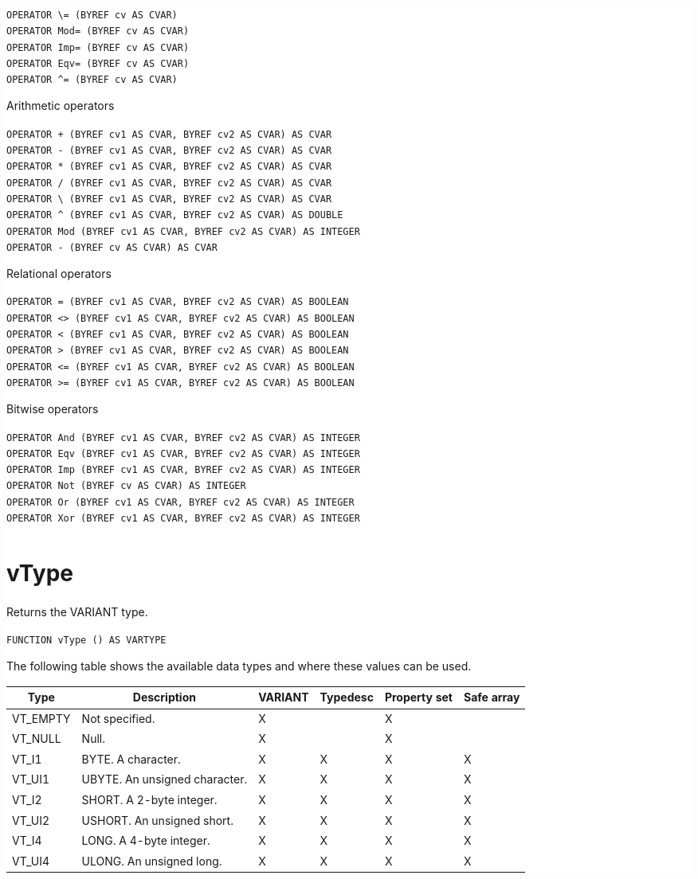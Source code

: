 ```
OPERATOR \= (BYREF cv AS CVAR)
OPERATOR Mod= (BYREF cv AS CVAR)
OPERATOR Imp= (BYREF cv AS CVAR)
OPERATOR Eqv= (BYREF cv AS CVAR)
OPERATOR ^= (BYREF cv AS CVAR)
```

Arithmetic operators

```
OPERATOR + (BYREF cv1 AS CVAR, BYREF cv2 AS CVAR) AS CVAR
OPERATOR - (BYREF cv1 AS CVAR, BYREF cv2 AS CVAR) AS CVAR
OPERATOR * (BYREF cv1 AS CVAR, BYREF cv2 AS CVAR) AS CVAR
OPERATOR / (BYREF cv1 AS CVAR, BYREF cv2 AS CVAR) AS CVAR
OPERATOR \ (BYREF cv1 AS CVAR, BYREF cv2 AS CVAR) AS CVAR
OPERATOR ^ (BYREF cv1 AS CVAR, BYREF cv2 AS CVAR) AS DOUBLE
OPERATOR Mod (BYREF cv1 AS CVAR, BYREF cv2 AS CVAR) AS INTEGER
OPERATOR - (BYREF cv AS CVAR) AS CVAR
```

Relational operators

```
OPERATOR = (BYREF cv1 AS CVAR, BYREF cv2 AS CVAR) AS BOOLEAN
OPERATOR <> (BYREF cv1 AS CVAR, BYREF cv2 AS CVAR) AS BOOLEAN
OPERATOR < (BYREF cv1 AS CVAR, BYREF cv2 AS CVAR) AS BOOLEAN
OPERATOR > (BYREF cv1 AS CVAR, BYREF cv2 AS CVAR) AS BOOLEAN
OPERATOR <= (BYREF cv1 AS CVAR, BYREF cv2 AS CVAR) AS BOOLEAN
OPERATOR >= (BYREF cv1 AS CVAR, BYREF cv2 AS CVAR) AS BOOLEAN
```

Bitwise operators

```
OPERATOR And (BYREF cv1 AS CVAR, BYREF cv2 AS CVAR) AS INTEGER
OPERATOR Eqv (BYREF cv1 AS CVAR, BYREF cv2 AS CVAR) AS INTEGER
OPERATOR Imp (BYREF cv1 AS CVAR, BYREF cv2 AS CVAR) AS INTEGER
OPERATOR Not (BYREF cv AS CVAR) AS INTEGER
OPERATOR Or (BYREF cv1 AS CVAR, BYREF cv2 AS CVAR) AS INTEGER
OPERATOR Xor (BYREF cv1 AS CVAR, BYREF cv2 AS CVAR) AS INTEGER
```

# <a name="vType"></a>vType

Returns the VARIANT type.

```
FUNCTION vType () AS VARTYPE
```

The following table shows the available data types and where these values can be used.

| Type                | Description                              | VARIANT | Typedesc | Property set | Safe array |
| ------------------- | ---------------------------------------- | ------- | -------- | ------------ | ---------- |
| VT_EMPTY            | Not specified.                           |    X    |          |      X       |            |
| VT_NULL             | Null.                                    |    X    |          |      X       |            |
| VT_I1               | BYTE. A character.                       |    X    |    X     |      X       |     X      |
| VT_UI1              | UBYTE. An unsigned character.            |    X    |    X     |      X       |     X      |
| VT_I2               | SHORT. A 2-byte integer.                 |    X    |    X     |      X       |     X      |
| VT_UI2              | USHORT. An unsigned short.               |    X    |    X     |      X       |     X      |
| VT_I4               | LONG. A 4-byte integer.                  |    X    |    X     |      X       |     X      |
| VT_UI4              | ULONG. An unsigned long.                 |    X    |    X     |      X       |     X      |